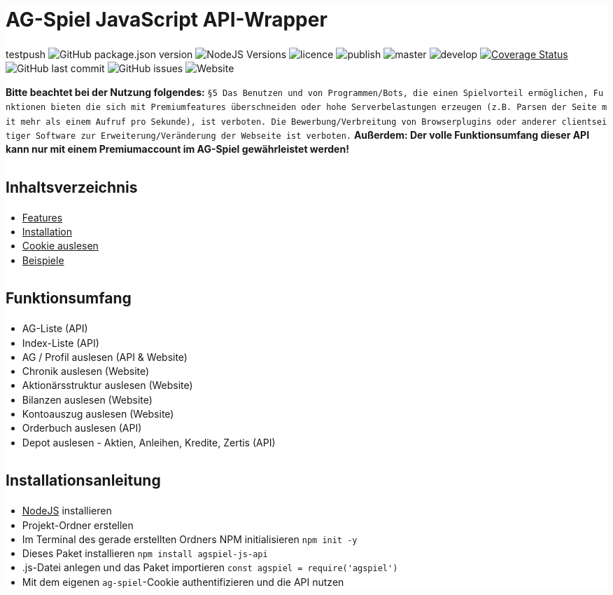 # AG-Spiel JavaScript API-Wrapper
testpush
![GitHub package.json version](https://img.shields.io/github/package-json/v/James-Smith-AGS/agspiel-js-api)
![NodeJS Versions](https://img.shields.io/badge/nodejs-v10.22.0%20%3D<%20v14.8.0-brightgreen)
![licence](https://img.shields.io/npm/l/agspiel-js-api)
![publish](https://github.com/James-Smith-AGS/agspiel-js-api/workflows/publish/badge.svg?branch=master&event=push)
![master](https://github.com/James-Smith-AGS/agspiel-js-api/workflows/master/badge.svg?branch=master&event=push)
![develop](https://github.com/James-Smith-AGS/agspiel-js-api/workflows/develop/badge.svg?branch=develop&event=push)
[![Coverage Status](https://coveralls.io/repos/github/James-Smith-AGS/agspiel-js-api/badge.svg?branch=develop)](https://coveralls.io/github/James-Smith-AGS/agspiel-js-api?branch=develop)
![GitHub last commit](https://img.shields.io/github/last-commit/James-Smith-AGS/agspiel-js-api)
![GitHub issues](https://img.shields.io/github/issues/James-Smith-AGS/agspiel-js-api)
![Website](https://img.shields.io/website?down_color=red&down_message=offline&label=Docu&up_color=green&up_message=online&url=https%3A%2F%2Fjames-smith-ags.github.io%2Fagspiel-js-api%2F)

__Bitte beachtet bei der Nutzung folgendes:__
`§5 Das Benutzen und von Programmen/Bots, die einen Spielvorteil ermöglichen, Funktionen bieten die sich mit Premiumfeatures überschneiden oder hohe Serverbelastungen erzeugen (z.B. Parsen der Seite mit mehr als einem Aufruf pro Sekunde), ist verboten. Die Bewerbung/Verbreitung von Browserplugins oder anderer clientseitiger Software zur Erweiterung/Veränderung der Webseite ist verboten.`
__Außerdem: Der volle Funktionsumfang dieser API kann nur mit einem Premiumaccount im AG-Spiel gewährleistet werden!__

## Inhaltsverzeichnis

* [Features](#funktionsumfang)
* [Installation](#installationsanleitung)
* [Cookie auslesen](#cookie-auslesen)
* [Beispiele](#beispiele)

## Funktionsumfang

* AG-Liste (API)
* Index-Liste (API)
* AG / Profil auslesen (API & Website)
* Chronik auslesen (Website)
* Aktionärsstruktur auslesen (Website)
* Bilanzen auslesen (Website)
* Kontoauszug auslesen (Website)
* Orderbuch auslesen (API)
* Depot auslesen - Aktien, Anleihen, Kredite, Zertis (API)

## Installationsanleitung

* [NodeJS](https://nodejs.org/en/download/) installieren
* Projekt-Ordner erstellen
* Im Terminal des gerade erstellten Ordners NPM initialisieren `npm init -y`
* Dieses Paket installieren `npm install agspiel-js-api`
* .js-Datei anlegen und das Paket importieren `const agspiel = require('agspiel')`
* Mit dem eigenen `ag-spiel`-Cookie authentifizieren und die API nutzen
